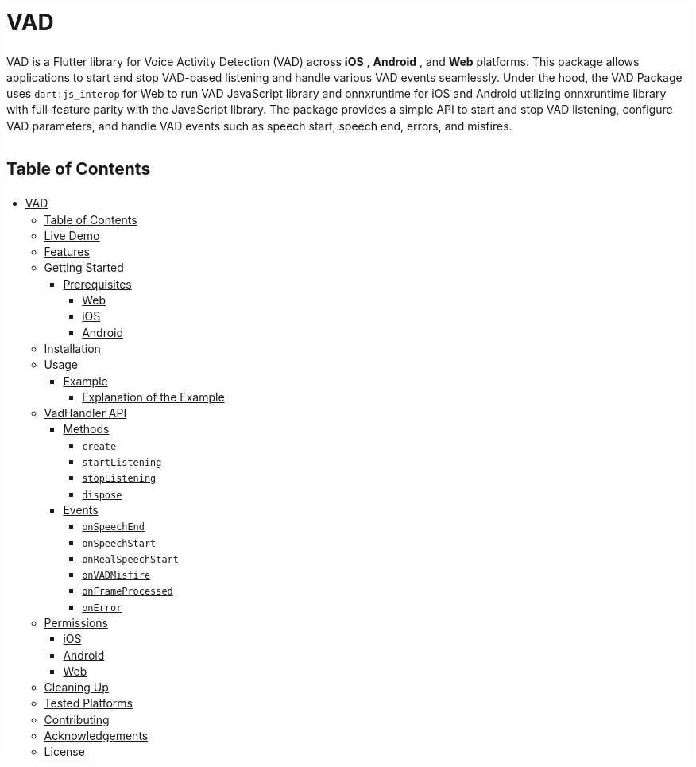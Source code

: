 # VAD
VAD is a Flutter library for Voice Activity Detection (VAD) across **iOS** , **Android** , and **Web**  platforms. This package allows applications to start and stop VAD-based listening and handle various VAD events seamlessly.
Under the hood, the VAD Package uses `dart:js_interop` for Web to run [VAD JavaScript library](https://github.com/ricky0123/vad) and [onnxruntime](https://github.com/gtbluesky/onnxruntime_flutter) for iOS and Android utilizing onnxruntime library with full-feature parity with the JavaScript library.
The package provides a simple API to start and stop VAD listening, configure VAD parameters, and handle VAD events such as speech start, speech end, errors, and misfires.

## Table of Contents


- [VAD](#vad)
    * [Table of Contents](#table-of-contents)
    * [Live Demo](#live-demo)
    * [Features](#features)
    * [Getting Started](#getting-started)
        + [Prerequisites](#prerequisites)
            - [Web](#web)
            - [iOS](#ios)
            - [Android](#android)
    * [Installation](#installation)
    * [Usage](#usage)
        + [Example](#example)
            - [Explanation of the Example](#explanation-of-the-example)
    * [VadHandler API](#vadhandler-api)
        + [Methods](#methods)
            - [`create`](#create)
            - [`startListening`](#startlistening)
            - [`stopListening`](#stoplistening)
            - [`dispose`](#dispose)
        +  [Events](#events)
            - [`onSpeechEnd`](#onspeechend)
            - [`onSpeechStart`](#onspeechstart)
            - [`onRealSpeechStart`](#onrealspeechstart)
            - [`onVADMisfire`](#onvadmisfire)
            - [`onFrameProcessed`](#onframeprocessed)
            - [`onError`](#onerror)
    * [Permissions](#permissions)
        + [iOS](#ios-1)
        + [Android](#android-1)
        + [Web](#web-1)
    * [Cleaning Up](#cleaning-up)
    * [Tested Platforms](#tested-platforms)
    * [Contributing](#contributing)
    * [Acknowledgements](#acknowledgements)
    * [License](#license)
